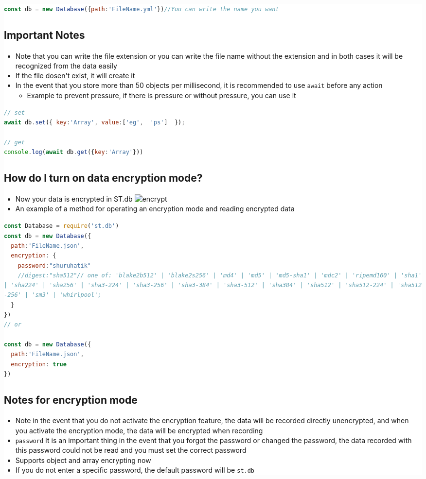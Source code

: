 ```js
const db = new Database({path:'FileName.yml'})//You can write the name you want
```

## Important Notes
- Note that you can write the file extension or you can write the file name without the extension and in both cases it will be recognized from the data easily
- If the file dosen't exist, it will create it
- In the event that you store more than 50 objects per millisecond, it is recommended to use `await` before any action
   - Example to prevent pressure, if there is pressure or without pressure, you can use it
```js
// set
await db.set({ key:'Array', value:['eg',  'ps']  });

// get
console.log(await db.get({key:'Array'}))
```

## How do I turn on data encryption mode?
- Now your data is encrypted in ST.db
![encrypt](  
 https://imgur.com/Vm5XZLn.png)
- An example of a method for operating an encryption mode and reading encrypted data
```js
const Database = require('st.db')
const db = new Database({
  path:'FileName.json',
  encryption: {
    password:"shuruhatik"
    //digest:"sha512"// one of: 'blake2b512' | 'blake2s256' | 'md4' | 'md5' | 'md5-sha1' | 'mdc2' | 'ripemd160' | 'sha1' | 'sha224' | 'sha256' | 'sha3-224' | 'sha3-256' | 'sha3-384' | 'sha3-512' | 'sha384' | 'sha512' | 'sha512-224' | 'sha512-256' | 'sm3' | 'whirlpool';
  }
})
// or

const db = new Database({
  path:'FileName.json',
  encryption: true
})
```
## Notes for encryption mode
- Note in the event that you do not activate the encryption feature, the data will be recorded directly unencrypted, and when you activate the encryption mode, the data will be encrypted when recording
- `password` It is an important thing in the event that you forgot the password or changed the password, the data recorded with this password could not be read and you must set the correct password
- Supports object and array encrypting now
- If you do not enter a specific password, the default password will be `st.db`
